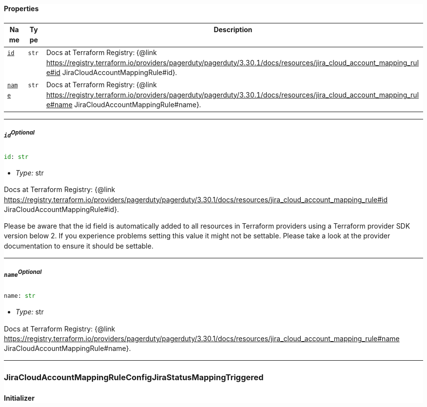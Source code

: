 #### Properties <a name="Properties" id="Properties"></a>

| **Name** | **Type** | **Description** |
| --- | --- | --- |
| <code><a href="#@cdktf/provider-pagerduty.jiraCloudAccountMappingRule.JiraCloudAccountMappingRuleConfigJiraStatusMappingResolved.property.id">id</a></code> | <code>str</code> | Docs at Terraform Registry: {@link https://registry.terraform.io/providers/pagerduty/pagerduty/3.30.1/docs/resources/jira_cloud_account_mapping_rule#id JiraCloudAccountMappingRule#id}. |
| <code><a href="#@cdktf/provider-pagerduty.jiraCloudAccountMappingRule.JiraCloudAccountMappingRuleConfigJiraStatusMappingResolved.property.name">name</a></code> | <code>str</code> | Docs at Terraform Registry: {@link https://registry.terraform.io/providers/pagerduty/pagerduty/3.30.1/docs/resources/jira_cloud_account_mapping_rule#name JiraCloudAccountMappingRule#name}. |

---

##### `id`<sup>Optional</sup> <a name="id" id="@cdktf/provider-pagerduty.jiraCloudAccountMappingRule.JiraCloudAccountMappingRuleConfigJiraStatusMappingResolved.property.id"></a>

```python
id: str
```

- *Type:* str

Docs at Terraform Registry: {@link https://registry.terraform.io/providers/pagerduty/pagerduty/3.30.1/docs/resources/jira_cloud_account_mapping_rule#id JiraCloudAccountMappingRule#id}.

Please be aware that the id field is automatically added to all resources in Terraform providers using a Terraform provider SDK version below 2.
If you experience problems setting this value it might not be settable. Please take a look at the provider documentation to ensure it should be settable.

---

##### `name`<sup>Optional</sup> <a name="name" id="@cdktf/provider-pagerduty.jiraCloudAccountMappingRule.JiraCloudAccountMappingRuleConfigJiraStatusMappingResolved.property.name"></a>

```python
name: str
```

- *Type:* str

Docs at Terraform Registry: {@link https://registry.terraform.io/providers/pagerduty/pagerduty/3.30.1/docs/resources/jira_cloud_account_mapping_rule#name JiraCloudAccountMappingRule#name}.

---

### JiraCloudAccountMappingRuleConfigJiraStatusMappingTriggered <a name="JiraCloudAccountMappingRuleConfigJiraStatusMappingTriggered" id="@cdktf/provider-pagerduty.jiraCloudAccountMappingRule.JiraCloudAccountMappingRuleConfigJiraStatusMappingTriggered"></a>

#### Initializer <a name="Initializer" id="@cdktf/provider-pagerduty.jiraCloudAccountMappingRule.JiraCloudAccountMappingRuleConfigJiraStatusMappingTriggered.Initializer"></a>
